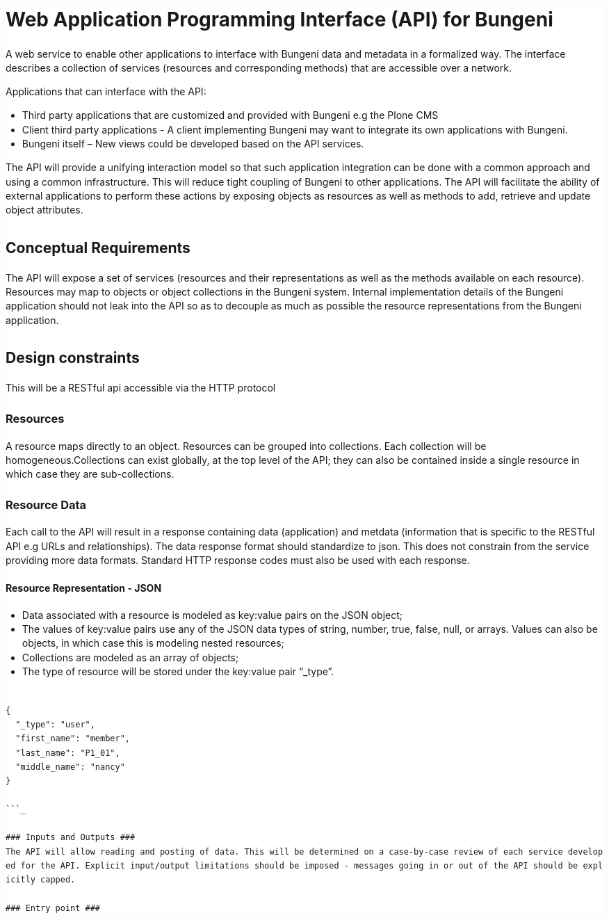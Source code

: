 # Web Application Programming Interface (API) for Bungeni #

A web service to enable other applications to interface with Bungeni data and metadata in a formalized way.  The interface describes a collection of services (resources and corresponding methods) that are accessible over a network.

Applications that can interface with the API:

  * Third party applications that are customized and provided with Bungeni e.g the Plone CMS
  * Client third party applications - A client implementing Bungeni may want to integrate its own applications with Bungeni.
  * Bungeni itself – New views could be developed based on the API services.

The API will provide a unifying interaction model so that such application integration can be done with a common approach and using a common infrastructure. This will reduce tight coupling of Bungeni to other applications. The API will facilitate the ability of external applications to perform these actions by exposing objects as resources as well as methods to add, retrieve and update object attributes.

## Conceptual Requirements ##

The API will expose a set of services (resources and their representations as well as the methods available on each resource). Resources may map to objects or object collections in the Bungeni system. Internal implementation details of the Bungeni application should not leak into the API so as to decouple as much as possible the resource representations from the Bungeni application.

## Design constraints ##
This will be a RESTful api accessible via the HTTP protocol

### Resources ###
A resource maps directly to an object. Resources can be grouped into collections. Each collection will be homogeneous.Collections can exist globally, at the top level of the API; they can also be contained inside a single resource in which case they are sub-collections.

### Resource Data ###
Each call to the API will result in a response containing data (application) and metdata (information that is specific to the RESTful API e.g URLs and relationships). The data response format should standardize to json. This does not constrain from the service providing more data formats. Standard HTTP response codes must also be used with each response.

#### Resource Representation - JSON ####
  * Data associated with a resource is modeled as key:value pairs on the JSON object;
  * The values of key:value pairs use any of the JSON data types of string, number, true, false, null, or arrays. Values can also be objects, in which case this is modeling nested resources;
  * Collections are modeled as an array of objects;
  * The type of resource will be stored under the key:value pair “_type”.
```

{
  "_type": "user",
  "first_name": "member",
  "last_name": "P1_01",
  "middle_name": "nancy"  
}

```_

### Inputs and Outputs ###
The API will allow reading and posting of data. This will be determined on a case-by-case review of each service developed for the API. Explicit input/output limitations should be imposed - messages going in or out of the API should be explicitly capped.

### Entry point ###
```